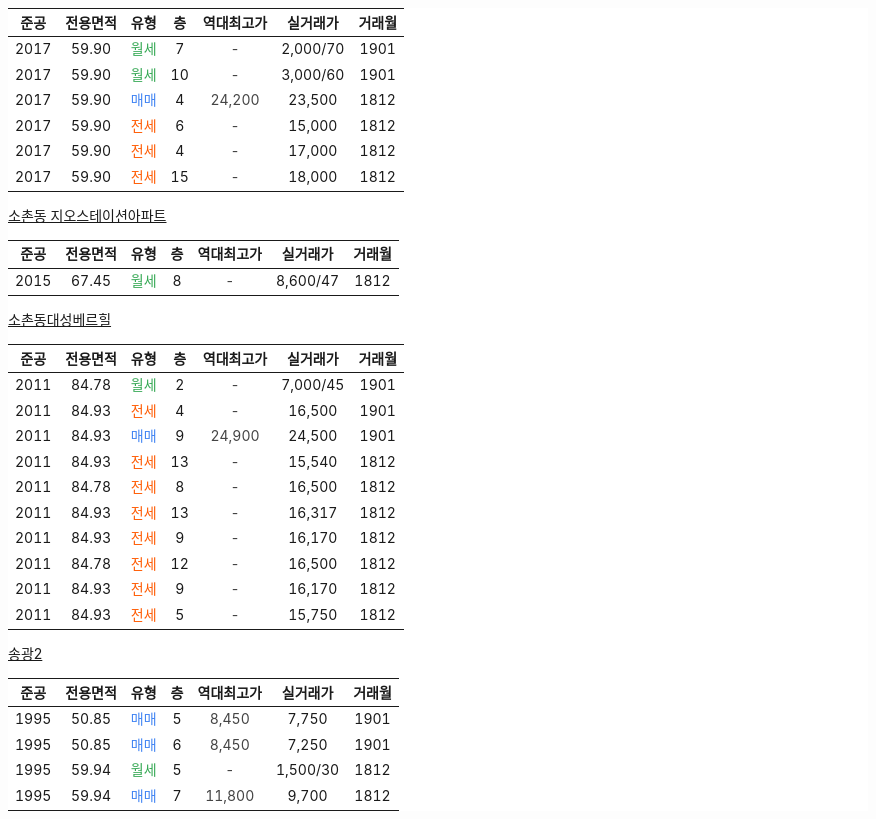 |준공|전용면적|유형|층|역대최고가|실거래가|거래월|
|:---:|:---:|:---:|:---:|:---:|:---:|:---:|
|2017|59.90|<span style="color:#34a853">월세</span>|7|<span style="color:#444444">-</span>|2,000/70|1901|
|2017|59.90|<span style="color:#34a853">월세</span>|10|<span style="color:#444444">-</span>|3,000/60|1901|
|2017|59.90|<span style="color:#4285f3">매매</span>|4|<span style="color:#444444">24,200</span>|23,500|1812|
|2017|59.90|<span style="color:#ff5a00">전세</span>|6|<span style="color:#444444">-</span>|15,000|1812|
|2017|59.90|<span style="color:#ff5a00">전세</span>|4|<span style="color:#444444">-</span>|17,000|1812|
|2017|59.90|<span style="color:#ff5a00">전세</span>|15|<span style="color:#444444">-</span>|18,000|1812|

[소촌동 지오스테이션아파트](https://search.naver.com/search.naver?query=%EA%B4%91%EC%A3%BC%EA%B4%91%EC%97%AD%EC%8B%9C+%EA%B4%91%EC%82%B0%EA%B5%AC+%EC%86%8C%EC%B4%8C%EB%8F%99+%EC%86%8C%EC%B4%8C%EB%8F%99+%EC%A7%80%EC%98%A4%EC%8A%A4%ED%85%8C%EC%9D%B4%EC%85%98%EC%95%84%ED%8C%8C%ED%8A%B8)

|준공|전용면적|유형|층|역대최고가|실거래가|거래월|
|:---:|:---:|:---:|:---:|:---:|:---:|:---:|
|2015|67.45|<span style="color:#34a853">월세</span>|8|<span style="color:#444444">-</span>|8,600/47|1812|

[소촌동대성베르힐](https://search.naver.com/search.naver?query=%EA%B4%91%EC%A3%BC%EA%B4%91%EC%97%AD%EC%8B%9C+%EA%B4%91%EC%82%B0%EA%B5%AC+%EC%86%8C%EC%B4%8C%EB%8F%99+%EC%86%8C%EC%B4%8C%EB%8F%99%EB%8C%80%EC%84%B1%EB%B2%A0%EB%A5%B4%ED%9E%90)

|준공|전용면적|유형|층|역대최고가|실거래가|거래월|
|:---:|:---:|:---:|:---:|:---:|:---:|:---:|
|2011|84.78|<span style="color:#34a853">월세</span>|2|<span style="color:#444444">-</span>|7,000/45|1901|
|2011|84.93|<span style="color:#ff5a00">전세</span>|4|<span style="color:#444444">-</span>|16,500|1901|
|2011|84.93|<span style="color:#4285f3">매매</span>|9|<span style="color:#444444">24,900</span>|24,500|1901|
|2011|84.93|<span style="color:#ff5a00">전세</span>|13|<span style="color:#444444">-</span>|15,540|1812|
|2011|84.78|<span style="color:#ff5a00">전세</span>|8|<span style="color:#444444">-</span>|16,500|1812|
|2011|84.93|<span style="color:#ff5a00">전세</span>|13|<span style="color:#444444">-</span>|16,317|1812|
|2011|84.93|<span style="color:#ff5a00">전세</span>|9|<span style="color:#444444">-</span>|16,170|1812|
|2011|84.78|<span style="color:#ff5a00">전세</span>|12|<span style="color:#444444">-</span>|16,500|1812|
|2011|84.93|<span style="color:#ff5a00">전세</span>|9|<span style="color:#444444">-</span>|16,170|1812|
|2011|84.93|<span style="color:#ff5a00">전세</span>|5|<span style="color:#444444">-</span>|15,750|1812|

[송광2](https://search.naver.com/search.naver?query=%EA%B4%91%EC%A3%BC%EA%B4%91%EC%97%AD%EC%8B%9C+%EA%B4%91%EC%82%B0%EA%B5%AC+%EC%86%8C%EC%B4%8C%EB%8F%99+%EC%86%A1%EA%B4%912)

|준공|전용면적|유형|층|역대최고가|실거래가|거래월|
|:---:|:---:|:---:|:---:|:---:|:---:|:---:|
|1995|50.85|<span style="color:#4285f3">매매</span>|5|<span style="color:#444444">8,450</span>|7,750|1901|
|1995|50.85|<span style="color:#4285f3">매매</span>|6|<span style="color:#444444">8,450</span>|7,250|1901|
|1995|59.94|<span style="color:#34a853">월세</span>|5|<span style="color:#444444">-</span>|1,500/30|1812|
|1995|59.94|<span style="color:#4285f3">매매</span>|7|<span style="color:#444444">11,800</span>|9,700|1812|
